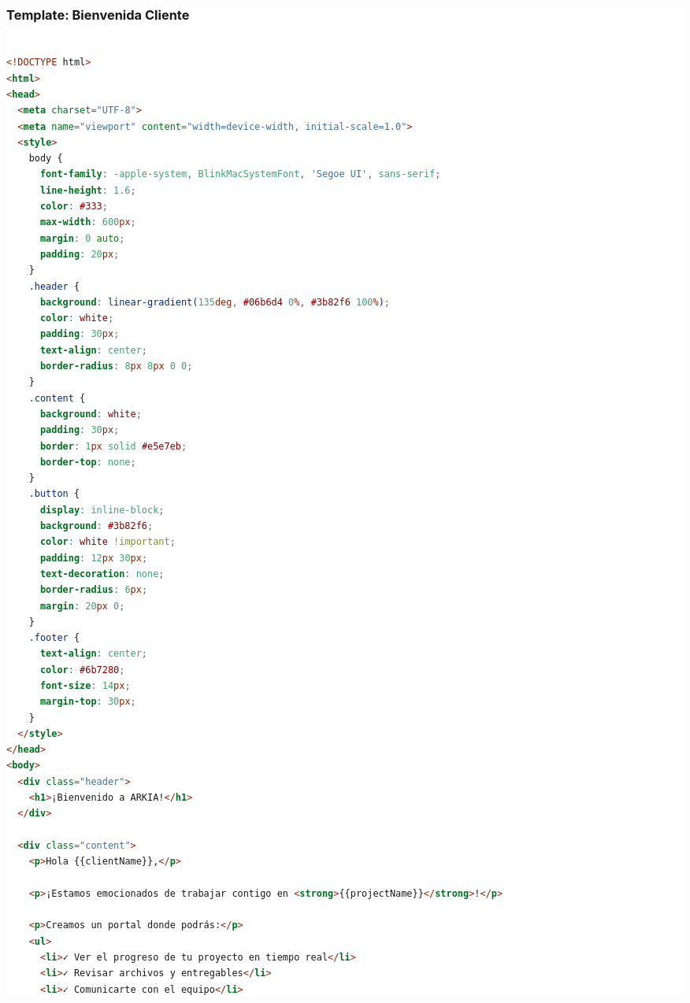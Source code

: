 ### Template: Bienvenida Cliente

```html

<!DOCTYPE html>
<html>
<head>
  <meta charset="UTF-8">
  <meta name="viewport" content="width=device-width, initial-scale=1.0">
  <style>
    body {
      font-family: -apple-system, BlinkMacSystemFont, 'Segoe UI', sans-serif;
      line-height: 1.6;
      color: #333;
      max-width: 600px;
      margin: 0 auto;
      padding: 20px;
    }
    .header {
      background: linear-gradient(135deg, #06b6d4 0%, #3b82f6 100%);
      color: white;
      padding: 30px;
      text-align: center;
      border-radius: 8px 8px 0 0;
    }
    .content {
      background: white;
      padding: 30px;
      border: 1px solid #e5e7eb;
      border-top: none;
    }
    .button {
      display: inline-block;
      background: #3b82f6;
      color: white !important;
      padding: 12px 30px;
      text-decoration: none;
      border-radius: 6px;
      margin: 20px 0;
    }
    .footer {
      text-align: center;
      color: #6b7280;
      font-size: 14px;
      margin-top: 30px;
    }
  </style>
</head>
<body>
  <div class="header">
    <h1>¡Bienvenido a ARKIA!</h1>
  </div>
  
  <div class="content">
    <p>Hola {{clientName}},</p>
    
    <p>¡Estamos emocionados de trabajar contigo en <strong>{{projectName}}</strong>!</p>
    
    <p>Creamos un portal donde podrás:</p>
    <ul>
      <li>✓ Ver el progreso de tu proyecto en tiempo real</li>
      <li>✓ Revisar archivos y entregables</li>
      <li>✓ Comunicarte con el equipo</li>
```